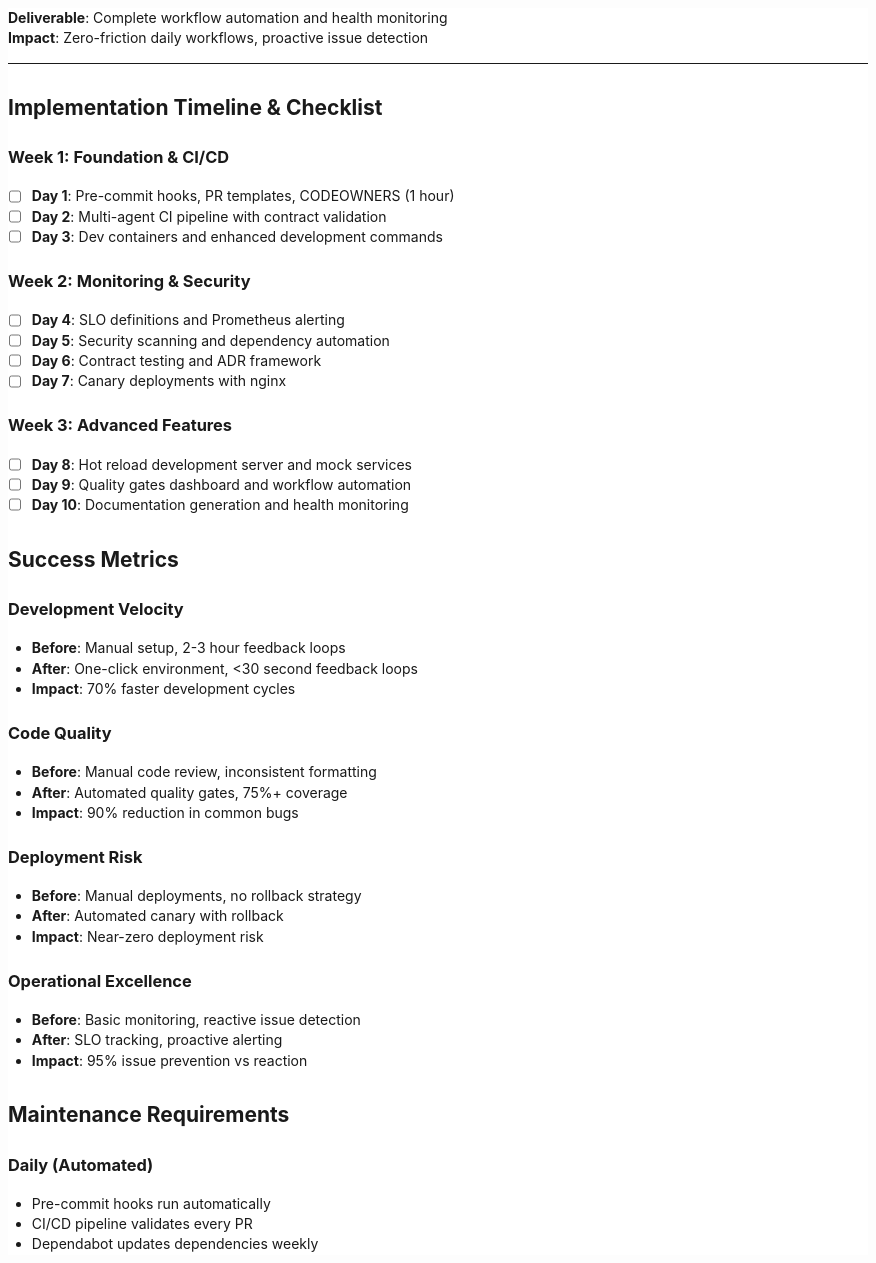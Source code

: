 **Deliverable**: Complete workflow automation and health monitoring  
**Impact**: Zero-friction daily workflows, proactive issue detection  

---

## Implementation Timeline & Checklist

### Week 1: Foundation & CI/CD
- [ ] **Day 1**: Pre-commit hooks, PR templates, CODEOWNERS (1 hour)
- [ ] **Day 2**: Multi-agent CI pipeline with contract validation
- [ ] **Day 3**: Dev containers and enhanced development commands

### Week 2: Monitoring & Security
- [ ] **Day 4**: SLO definitions and Prometheus alerting
- [ ] **Day 5**: Security scanning and dependency automation
- [ ] **Day 6**: Contract testing and ADR framework
- [ ] **Day 7**: Canary deployments with nginx

### Week 3: Advanced Features
- [ ] **Day 8**: Hot reload development server and mock services
- [ ] **Day 9**: Quality gates dashboard and workflow automation
- [ ] **Day 10**: Documentation generation and health monitoring

## Success Metrics

### Development Velocity
- **Before**: Manual setup, 2-3 hour feedback loops
- **After**: One-click environment, <30 second feedback loops
- **Impact**: 70% faster development cycles

### Code Quality
- **Before**: Manual code review, inconsistent formatting
- **After**: Automated quality gates, 75%+ coverage
- **Impact**: 90% reduction in common bugs

### Deployment Risk
- **Before**: Manual deployments, no rollback strategy
- **After**: Automated canary with rollback
- **Impact**: Near-zero deployment risk

### Operational Excellence
- **Before**: Basic monitoring, reactive issue detection
- **After**: SLO tracking, proactive alerting
- **Impact**: 95% issue prevention vs reaction

## Maintenance Requirements

### Daily (Automated)
- Pre-commit hooks run automatically
- CI/CD pipeline validates every PR
- Dependabot updates dependencies weekly
